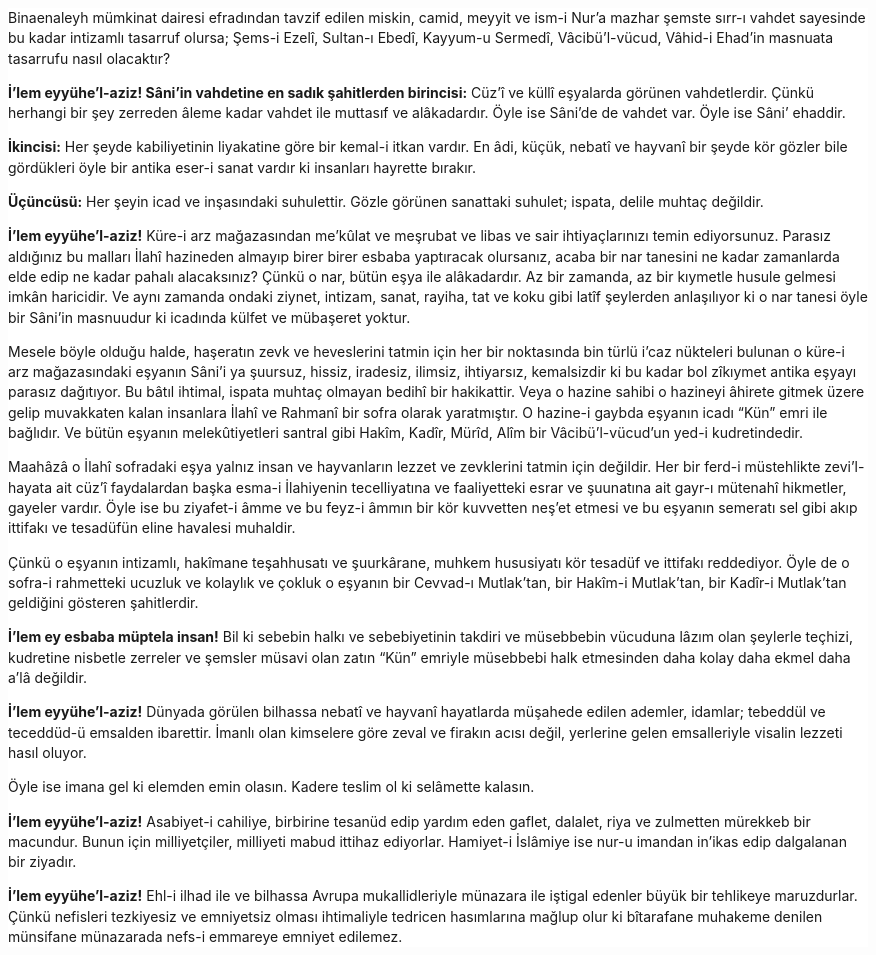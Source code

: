 Binaenaleyh mümkinat dairesi efradından tavzif edilen miskin, camid, meyyit ve ism-i Nur’a mazhar şemste sırr-ı vahdet sayesinde bu kadar intizamlı tasarruf olursa; Şems-i Ezelî, Sultan-ı Ebedî, Kayyum-u Sermedî, Vâcibü’l-vücud, Vâhid-i Ehad’in masnuata tasarrufu nasıl olacaktır?

**İ’lem eyyühe’l-aziz! Sâni’in vahdetine en sadık şahitlerden birincisi:** Cüz’î ve küllî eşyalarda görünen vahdetlerdir. Çünkü herhangi bir şey zerreden âleme kadar vahdet ile muttasıf ve alâkadardır. Öyle ise Sâni’de de vahdet var. Öyle ise Sâni’ ehaddir.

**İkincisi:** Her şeyde kabiliyetinin liyakatine göre bir kemal-i itkan vardır. En âdi, küçük, nebatî ve hayvanî bir şeyde kör gözler bile gördükleri öyle bir antika eser-i sanat vardır ki insanları hayrette bırakır.

**Üçüncüsü:** Her şeyin icad ve inşasındaki suhulettir. Gözle görünen sanattaki suhulet; ispata, delile muhtaç değildir.

**İ’lem eyyühe’l-aziz!** Küre-i arz mağazasından me’kûlat ve meşrubat ve libas ve sair ihtiyaçlarınızı temin ediyorsunuz. Parasız aldığınız bu malları İlahî hazineden almayıp birer birer esbaba yaptıracak olursanız, acaba bir nar tanesini ne kadar zamanlarda elde edip ne kadar pahalı alacaksınız? Çünkü o nar, bütün eşya ile alâkadardır. Az bir zamanda, az bir kıymetle husule gelmesi imkân haricidir. Ve aynı zamanda ondaki ziynet, intizam, sanat, rayiha, tat ve koku gibi latîf şeylerden anlaşılıyor ki o nar tanesi öyle bir Sâni’in masnuudur ki icadında külfet ve mübaşeret yoktur.

Mesele böyle olduğu halde, haşeratın zevk ve heveslerini tatmin için her bir noktasında bin türlü i’caz nükteleri bulunan o küre-i arz mağazasındaki eşyanın Sâni’i ya şuursuz, hissiz, iradesiz, ilimsiz, ihtiyarsız, kemalsizdir ki bu kadar bol zîkıymet antika eşyayı parasız dağıtıyor. Bu bâtıl ihtimal, ispata muhtaç olmayan bedihî bir hakikattir. Veya o hazine sahibi o hazineyi âhirete gitmek üzere gelip muvakkaten kalan insanlara İlahî ve Rahmanî bir sofra olarak yaratmıştır. O hazine-i gaybda eşyanın icadı “Kün” emri ile bağlıdır. Ve bütün eşyanın melekûtiyetleri santral gibi Hakîm, Kadîr, Mürîd, Alîm bir Vâcibü’l-vücud’un yed-i kudretindedir.

Maahâzâ o İlahî sofradaki eşya yalnız insan ve hayvanların lezzet ve zevklerini tatmin için değildir. Her bir ferd-i müstehlikte zevi’l-hayata ait cüz’î faydalardan başka esma-i İlahiyenin tecelliyatına ve faaliyetteki esrar ve şuunatına ait gayr-ı mütenahî hikmetler, gayeler vardır. Öyle ise bu ziyafet-i âmme ve bu feyz-i âmmın bir kör kuvvetten neş’et etmesi ve bu eşyanın semeratı sel gibi akıp ittifakı ve tesadüfün eline havalesi muhaldir.

Çünkü o eşyanın intizamlı, hakîmane teşahhusatı ve şuurkârane, muhkem hususiyatı kör tesadüf ve ittifakı reddediyor. Öyle de o sofra-i rahmetteki ucuzluk ve kolaylık ve çokluk o eşyanın bir Cevvad-ı Mutlak’tan, bir Hakîm-i Mutlak’tan, bir Kadîr-i Mutlak’tan geldiğini gösteren şahitlerdir.

**İ’lem ey esbaba müptela insan!** Bil ki sebebin halkı ve sebebiyetinin takdiri ve müsebbebin vücuduna lâzım olan şeylerle teçhizi, kudretine nisbetle zerreler ve şemsler müsavi olan zatın “Kün” emriyle müsebbebi halk etmesinden daha kolay daha ekmel daha a’lâ değildir.

**İ’lem eyyühe’l-aziz!** Dünyada görülen bilhassa nebatî ve hayvanî hayatlarda müşahede edilen ademler, idamlar; tebeddül ve teceddüd-ü emsalden ibarettir. İmanlı olan kimselere göre zeval ve firakın acısı değil, yerlerine gelen emsalleriyle visalin lezzeti hasıl oluyor.

Öyle ise imana gel ki elemden emin olasın. Kadere teslim ol ki selâmette kalasın.

**İ’lem eyyühe’l-aziz!** Asabiyet-i cahiliye, birbirine tesanüd edip yardım eden gaflet, dalalet, riya ve zulmetten mürekkeb bir macundur. Bunun için milliyetçiler, milliyeti mabud ittihaz ediyorlar. Hamiyet-i İslâmiye ise nur-u imandan in’ikas edip dalgalanan bir ziyadır.

**İ’lem eyyühe’l-aziz!** Ehl-i ilhad ile ve bilhassa Avrupa mukallidleriyle münazara ile iştigal edenler büyük bir tehlikeye maruzdurlar. Çünkü nefisleri tezkiyesiz ve emniyetsiz olması ihtimaliyle tedricen hasımlarına mağlup olur ki bîtarafane muhakeme denilen münsifane münazarada nefs-i emmareye emniyet edilemez.
